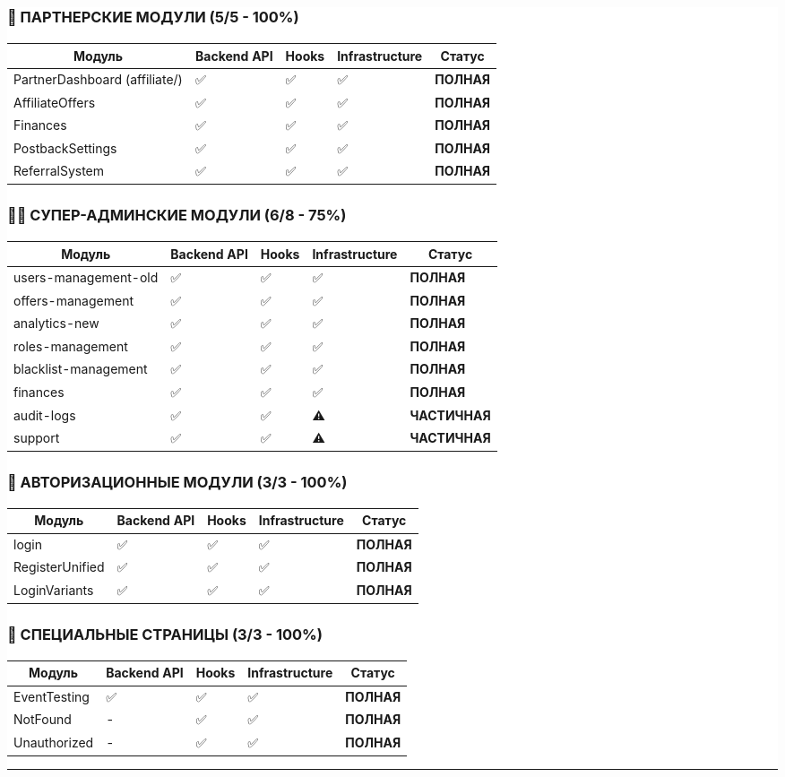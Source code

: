 ### 🤝 ПАРТНЕРСКИЕ МОДУЛИ (5/5 - 100%)
| Модуль | Backend API | Hooks | Infrastructure | Статус |
|--------|-------------|-------|----------------|---------|
| PartnerDashboard (affiliate/) | ✅ | ✅ | ✅ | **ПОЛНАЯ** |
| AffiliateOffers | ✅ | ✅ | ✅ | **ПОЛНАЯ** |
| Finances | ✅ | ✅ | ✅ | **ПОЛНАЯ** |
| PostbackSettings | ✅ | ✅ | ✅ | **ПОЛНАЯ** |
| ReferralSystem | ✅ | ✅ | ✅ | **ПОЛНАЯ** |

### 👨‍💼 СУПЕР-АДМИНСКИЕ МОДУЛИ (6/8 - 75%)
| Модуль | Backend API | Hooks | Infrastructure | Статус |
|--------|-------------|-------|----------------|---------|
| users-management-old | ✅ | ✅ | ✅ | **ПОЛНАЯ** |
| offers-management | ✅ | ✅ | ✅ | **ПОЛНАЯ** |
| analytics-new | ✅ | ✅ | ✅ | **ПОЛНАЯ** |
| roles-management | ✅ | ✅ | ✅ | **ПОЛНАЯ** |
| blacklist-management | ✅ | ✅ | ✅ | **ПОЛНАЯ** |
| finances | ✅ | ✅ | ✅ | **ПОЛНАЯ** |
| audit-logs | ✅ | ✅ | ⚠️ | **ЧАСТИЧНАЯ** |
| support | ✅ | ✅ | ⚠️ | **ЧАСТИЧНАЯ** |

### 🔐 АВТОРИЗАЦИОННЫЕ МОДУЛИ (3/3 - 100%)
| Модуль | Backend API | Hooks | Infrastructure | Статус |
|--------|-------------|-------|----------------|---------|
| login | ✅ | ✅ | ✅ | **ПОЛНАЯ** |
| RegisterUnified | ✅ | ✅ | ✅ | **ПОЛНАЯ** |
| LoginVariants | ✅ | ✅ | ✅ | **ПОЛНАЯ** |

### 🎨 СПЕЦИАЛЬНЫЕ СТРАНИЦЫ (3/3 - 100%)
| Модуль | Backend API | Hooks | Infrastructure | Статус |
|--------|-------------|-------|----------------|---------|
| EventTesting | ✅ | ✅ | ✅ | **ПОЛНАЯ** |
| NotFound | - | ✅ | ✅ | **ПОЛНАЯ** |
| Unauthorized | - | ✅ | ✅ | **ПОЛНАЯ** |

---
